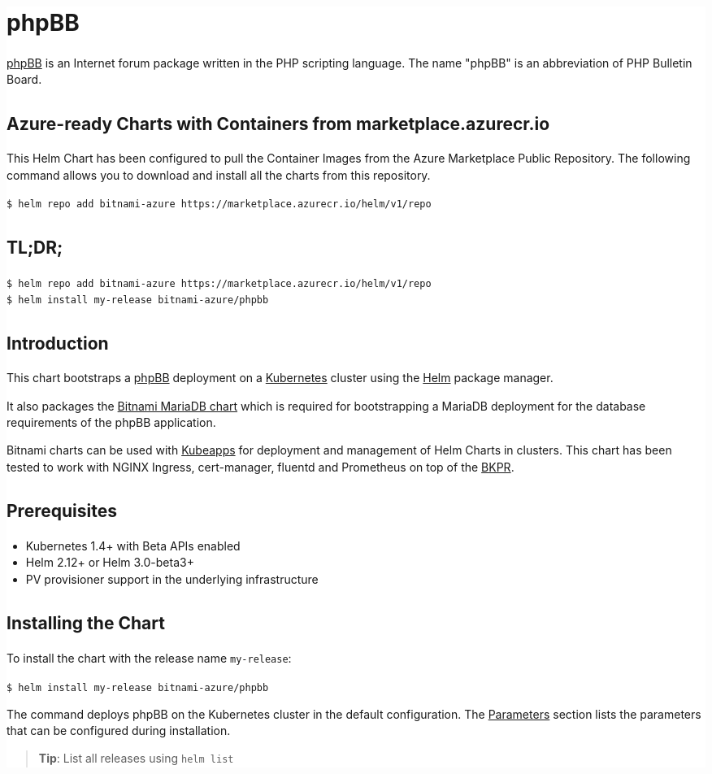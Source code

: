 # phpBB

[phpBB](https://www.phpbb.com/) is an Internet forum package written in the PHP scripting language. The name "phpBB" is an abbreviation of PHP Bulletin Board.

## Azure-ready Charts with Containers from marketplace.azurecr.io

This Helm Chart has been configured to pull the Container Images from the Azure Marketplace Public Repository.
The following command allows you to download and install all the charts from this repository.
```bash
$ helm repo add bitnami-azure https://marketplace.azurecr.io/helm/v1/repo
```
## TL;DR;

```console
$ helm repo add bitnami-azure https://marketplace.azurecr.io/helm/v1/repo
$ helm install my-release bitnami-azure/phpbb
```

## Introduction

This chart bootstraps a [phpBB](https://github.com/bitnami/bitnami-docker-phpbb) deployment on a [Kubernetes](http://kubernetes.io) cluster using the [Helm](https://helm.sh) package manager.

It also packages the [Bitnami MariaDB chart](https://github.com/kubernetes/charts/tree/master/bitnami/mariadb) which is required for bootstrapping a MariaDB deployment for the database requirements of the phpBB application.

Bitnami charts can be used with [Kubeapps](https://kubeapps.com/) for deployment and management of Helm Charts in clusters. This chart has been tested to work with NGINX Ingress, cert-manager, fluentd and Prometheus on top of the [BKPR](https://kubeprod.io/).

## Prerequisites

- Kubernetes 1.4+ with Beta APIs enabled
- Helm 2.12+ or Helm 3.0-beta3+
- PV provisioner support in the underlying infrastructure

## Installing the Chart

To install the chart with the release name `my-release`:

```console
$ helm install my-release bitnami-azure/phpbb
```

The command deploys phpBB on the Kubernetes cluster in the default configuration. The [Parameters](#parameters) section lists the parameters that can be configured during installation.

> **Tip**: List all releases using `helm list`
